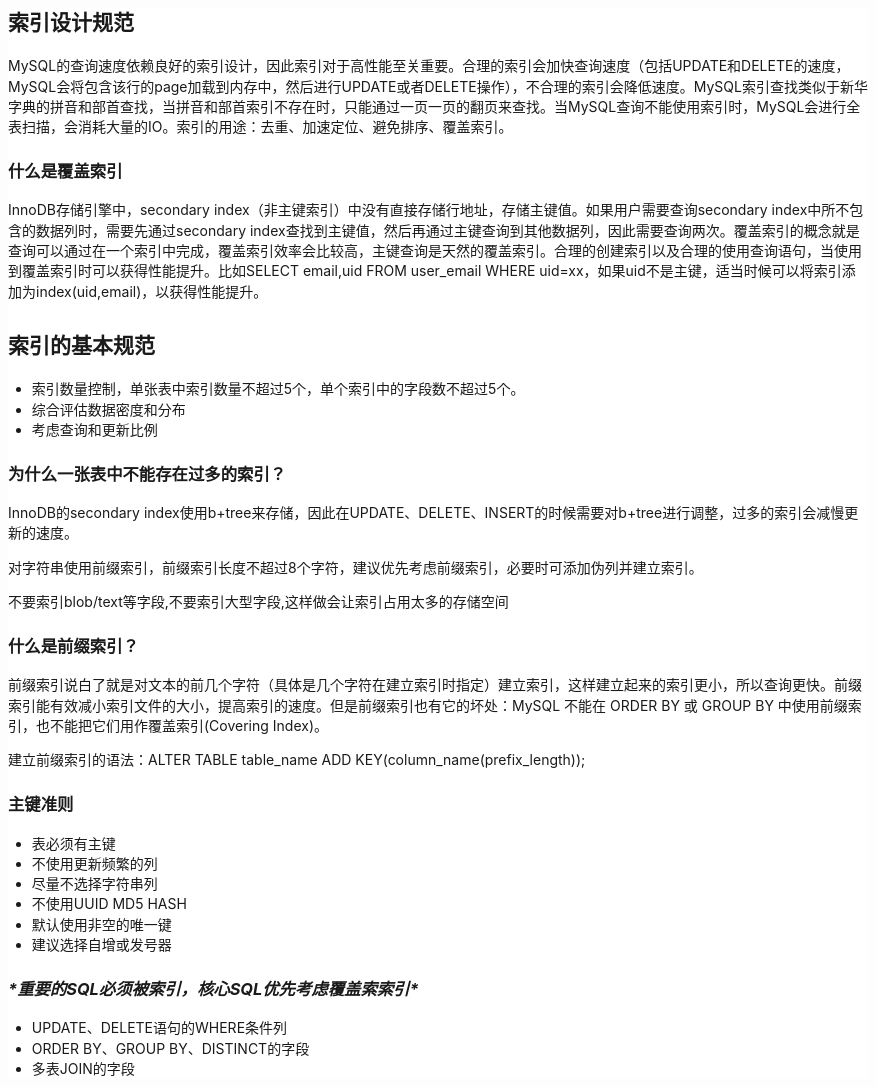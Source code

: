 ## **索引设计规范**

MySQL的查询速度依赖良好的索引设计，因此索引对于高性能至关重要。合理的索引会加快查询速度（包括UPDATE和DELETE的速度，MySQL会将包含该行的page加载到内存中，然后进行UPDATE或者DELETE操作），不合理的索引会降低速度。MySQL索引查找类似于新华字典的拼音和部首查找，当拼音和部首索引不存在时，只能通过一页一页的翻页来查找。当MySQL查询不能使用索引时，MySQL会进行全表扫描，会消耗大量的IO。索引的用途：去重、加速定位、避免排序、覆盖索引。

### **什么是覆盖索引**

InnoDB存储引擎中，secondary index（非主键索引）中没有直接存储行地址，存储主键值。如果用户需要查询secondary index中所不包含的数据列时，需要先通过secondary index查找到主键值，然后再通过主键查询到其他数据列，因此需要查询两次。覆盖索引的概念就是查询可以通过在一个索引中完成，覆盖索引效率会比较高，主键查询是天然的覆盖索引。合理的创建索引以及合理的使用查询语句，当使用到覆盖索引时可以获得性能提升。比如SELECT email,uid FROM user_email WHERE uid=xx，如果uid不是主键，适当时候可以将索引添加为index(uid,email)，以获得性能提升。

## **索引的基本规范**

-   索引数量控制，单张表中索引数量不超过5个，单个索引中的字段数不超过5个。
-   综合评估数据密度和分布
-   考虑查询和更新比例

###  

### **为什么一张表中不能存在过多的索引？**

InnoDB的secondary index使用b+tree来存储，因此在UPDATE、DELETE、INSERT的时候需要对b+tree进行调整，过多的索引会减慢更新的速度。

对字符串使用前缀索引，前缀索引长度不超过8个字符，建议优先考虑前缀索引，必要时可添加伪列并建立索引。

不要索引blob/text等字段,不要索引大型字段,这样做会让索引占用太多的存储空间

### **什么是前缀索引？**

前缀索引说白了就是对文本的前几个字符（具体是几个字符在建立索引时指定）建立索引，这样建立起来的索引更小，所以查询更快。前缀索引能有效减小索引文件的大小，提高索引的速度。但是前缀索引也有它的坏处：MySQL 不能在 ORDER BY 或 GROUP BY 中使用前缀索引，也不能把它们用作覆盖索引(Covering Index)。

建立前缀索引的语法：ALTER TABLE table_name ADD KEY(column_name(prefix_length));

### **主键准则**

-   表必须有主键
-   不使用更新频繁的列
-   尽量不选择字符串列
-   不使用UUID MD5 HASH
-   默认使用非空的唯一键
-   建议选择自增或发号器

###  

### ***\*重要的SQL必须被索引，核心SQL优先考虑覆盖索索引\****

-   UPDATE、DELETE语句的WHERE条件列
-   ORDER BY、GROUP BY、DISTINCT的字段
-   多表JOIN的字段

### 
